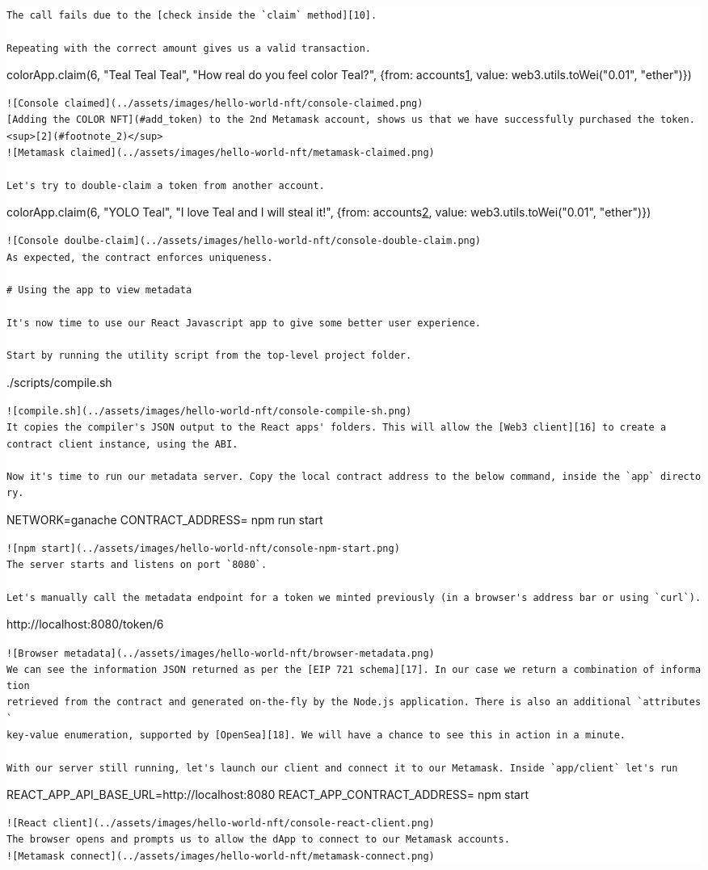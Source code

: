 ```  
The call fails due to the [check inside the `claim` method][10].

Repeating with the correct amount gives us a valid transaction.  
```
colorApp.claim(6, "Teal Teal Teal", "How real do you feel color Teal?", {from: accounts[1], value: web3.utils.toWei("0.01", "ether")})
```  
![Console claimed](../assets/images/hello-world-nft/console-claimed.png)  
[Adding the COLOR NFT](#add_token) to the 2nd Metamask account, shows us that we have successfully purchased the token.
<sup>[2](#footnote_2)</sup>   
![Metamask claimed](../assets/images/hello-world-nft/metamask-claimed.png)

Let's try to double-claim a token from another account.  
```
colorApp.claim(6, "YOLO Teal", "I love Teal and I will steal it!", {from: accounts[2], value: web3.utils.toWei("0.01", "ether")})
```  
![Console doulbe-claim](../assets/images/hello-world-nft/console-double-claim.png)  
As expected, the contract enforces uniqueness.

# Using the app to view metadata 

It's now time to use our React Javascript app to give some better user experience.

Start by running the utility script from the top-level project folder.  
```
./scripts/compile.sh
```  
![compile.sh](../assets/images/hello-world-nft/console-compile-sh.png)  
It copies the compiler's JSON output to the React apps' folders. This will allow the [Web3 client][16] to create a 
contract client instance, using the ABI.

Now it's time to run our metadata server. Copy the local contract address to the below command, inside the `app` directory.   
```
NETWORK=ganache CONTRACT_ADDRESS=<local contract address> npm run start
```  
![npm start](../assets/images/hello-world-nft/console-npm-start.png)  
The server starts and listens on port `8080`. 

Let's manually call the metadata endpoint for a token we minted previously (in a browser's address bar or using `curl`).  
```
http://localhost:8080/token/6
```  
![Browser metadata](../assets/images/hello-world-nft/browser-metadata.png)  
We can see the information JSON returned as per the [EIP 721 schema][17]. In our case we return a combination of information 
retrieved from the contract and generated on-the-fly by the Node.js application. There is also an additional `attributes` 
key-value enumeration, supported by [OpenSea][18]. We will have a chance to see this in action in a minute.  

With our server still running, let's launch our client and connect it to our Metamask. Inside `app/client` let's run  
```
REACT_APP_API_BASE_URL=http://localhost:8080 REACT_APP_CONTRACT_ADDRESS=<Ganache contract address> npm start
```  
![React client](../assets/images/hello-world-nft/console-react-client.png)
The browser opens and prompts us to allow the dApp to connect to our Metamask accounts.  
![Metamask connect](../assets/images/hello-world-nft/metamask-connect.png)  
```

  [1]: https://www.merriam-webster.com/dictionary/fungible
  [2]: https://eips.ethereum.org/EIPS/eip-721
  [3]: https://eips.ethereum.org/EIPS/eip-721#specification
  [4]: https://openzeppelin.com/
  [5]: https://docs.openzeppelin.com/contracts/4.x/
  [6]: https://jonasjacek.github.io/colors/
  [7]: https://metamask.io/download.html
  [8]: https://www.urbandictionary.com/define.php?term=to%20the%20moon
  [9]: https://github.com/sgerogia/hello_nft_box/blob/master/truffle-config.js#L111
  [10]: https://github.com/sgerogia/hello_nft_box/blob/master/contracts/Color.sol#L64
  [11]: https://github.com/sgerogia/hello_nft_box/blob/master/contracts/Color.sol#L66
  [12]: https://github.com/sgerogia/hello_nft_box/blob/master/truffle-config.js#L98
  [13]: https://sgerogia.github.io/Hello-world-Ganache/
  [14]: https://sgerogia.github.io/Hello-world-Truffle/
  [15]: https://medium.com/timerex/i-tokenized-my-time-and-made-it-an-asset-you-can-buy-trade-4457708a2520
  [16]: https://web3js.readthedocs.io/en/v1.4.0/
  [17]: https://eips.ethereum.org/EIPS/eip-721#:~:text=ERC721%20Metadata%20JSON%20Schema
  [18]: https://www.investopedia.com/terms/d/decentralized-applications-dapps.asp
  [19]: https://github.com/sgerogia/hello_nft_box/blob/master/contracts/Color.sol#L32
  [20]: https://www.urbandictionary.com/define.php?term=final%20boss
  [21]: https://ethereum.org/en/developers/docs/networks/
  [22]: https://testnets.opensea.io/
  [23]: https://infura.io/faq
  [24]: https://infura.io/register
  [25]: https://infura.io/dashboard/ethereum
  [26]: https://faucet.rinkeby.io/
  [27]: https://coinmarketcap.com/api/pricing/
  [28]: https://signup.heroku.com/login
  [29]: https://dashboard.heroku.com/apps
  [30]: https://devcenter.heroku.com/articles/heroku-cli
  [31]: https://www.youtube.com/playlist?list=PLuZkwckxno0o7_GZoOBp2gnX5DfakVcxy
  [32]: https://docs.openzeppelin.com/contracts/4.x/wizard
  [33]: https://casesandberg.github.io/react-color/
  [34]: https://github.com/sgerogia/hello_nft_box/blob/master/app/index.js#L5-L10